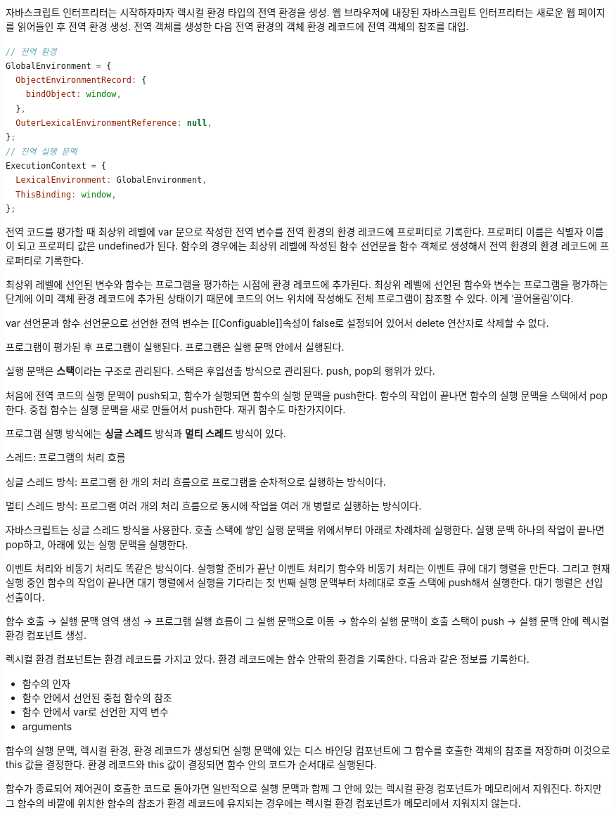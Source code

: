 자바스크립트 인터프리터는 시작하자마자 렉시컬 환경 타입의 전역 환경을 생성. 웹 브라우저에 내장된 자바스크립트 인터프리터는 새로운 웹 페이지를 읽어들인 후 전역 환경 생성. 전역 객체를 생성한 다음 전역 환경의 객체 환경 레코드에 전역 객체의 참조를 대입.

```jsx
// 전역 환경
GlobalEnvironment = {
  ObjectEnvironmentRecord: {
    bindObject: window,
  },
  OuterLexicalEnvironmentReference: null,
};
// 전역 실행 문맥
ExecutionContext = {
  LexicalEnvironment: GlobalEnvironment,
  ThisBinding: window,
};
```

전역 코드를 평가할 때 최상위 레벨에 var 문으로 작성한 전역 변수를 전역 환경의 환경 레코드에 프로퍼티로 기록한다. 프로퍼티 이름은 식별자 이름이 되고 프로퍼티 값은 undefined가 된다. 함수의 경우에는 최상위 레벨에 작성된 함수 선언문을 함수 객체로 생성해서 전역 환경의 환경 레코드에 프로퍼티로 기록한다.

최상위 레벨에 선언된 변수와 함수는 프로그램을 평가하는 시점에 환경 레코드에 추가된다. 최상위 레벨에 선언된 함수와 변수는 프로그램을 평가하는 단계에 이미 객체 환경 레코드에 추가된 상태이기 때문에 코드의 어느 위치에 작성해도 전체 프로그램이 참조할 수 있다. 이게 ‘끌어올림’이다.

var 선언문과 함수 선언문으로 선언한 전역 변수는 [[Configuable]]속성이 false로 설정되어 있어서 delete 연산자로 삭제할 수 없다.

프로그램이 평가된 후 프로그램이 실행된다. 프로그램은 실행 문맥 안에서 실행된다.

실행 문맥은 **스택**이라는 구조로 관리된다. 스택은 후입선출 방식으로 관리된다. push, pop의 행위가 있다.

처음에 전역 코드의 실행 문맥이 push되고, 함수가 실행되면 함수의 실행 문맥을 push한다. 함수의 작업이 끝나면 함수의 실행 문맥을 스택에서 pop한다. 중첩 함수는 실행 문맥을 새로 만들어서 push한다. 재귀 함수도 마찬가지이다.

프로그램 실행 방식에는 **싱글 스레드** 방식과 **멀티 스레드** 방식이 있다.

스레드: 프로그램의 처리 흐름

싱글 스레드 방식: 프로그램 한 개의 처리 흐름으로 프로그램을 순차적으로 실행하는 방식이다.

멀티 스레드 방식: 프로그램 여러 개의 처리 흐름으로 동시에 작업을 여러 개 병렬로 실행하는 방식이다.

자바스크립트는 싱글 스레드 방식을 사용한다. 호출 스택에 쌓인 실행 문맥을 위에서부터 아래로 차례차례 실행한다. 실행 문맥 하나의 작업이 끝나면 pop하고, 아래에 있는 실행 문맥을 실행한다.

이벤트 처리와 비동기 처리도 똑같은 방식이다. 실행할 준비가 끝난 이벤트 처리기 함수와 비동기 처리는 이벤트 큐에 대기 행렬을 만든다. 그리고 현재 실행 중인 함수의 작업이 끝나면 대기 행렬에서 실행을 기다리는 첫 번째 실행 문맥부터 차례대로 호출 스택에 push해서 실행한다. 대기 행렬은 선입 선출이다.

함수 호출 → 실행 문맥 영역 생성 → 프로그램 실행 흐름이 그 실행 문맥으로 이동 → 함수의 실행 문맥이 호출 스택이 push → 실행 문맥 안에 렉시컬 환경 컴포넌트 생성.

렉시컬 환경 컴포넌트는 환경 레코드를 가지고 있다. 환경 레코드에는 함수 안팎의 환경을 기록한다. 다음과 같은 정보를 기록한다.

- 함수의 인자
- 함수 안에서 선언된 중첩 함수의 참조
- 함수 안에서 var로 선언한 지역 변수
- arguments

함수의 실행 문맥, 렉시컬 환경, 환경 레코드가 생성되면 실행 문맥에 있는 디스 바인딩 컴포넌트에 그 함수를 호출한 객체의 참조를 저장하며 이것으로 this 값을 결정한다. 환경 레코드와 this 값이 결정되면 함수 안의 코드가 순서대로 실행된다.

함수가 종료되어 제어권이 호출한 코드로 돌아가면 일반적으로 실행 문맥과 함께 그 안에 있는 렉시컬 환경 컴포넌트가 메모리에서 지워진다. 하지만 그 함수의 바깥에 위치한 함수의 참조가 환경 레코드에 유지되는 경우에는 렉시컬 환경 컴포넌트가 메모리에서 지워지지 않는다.
